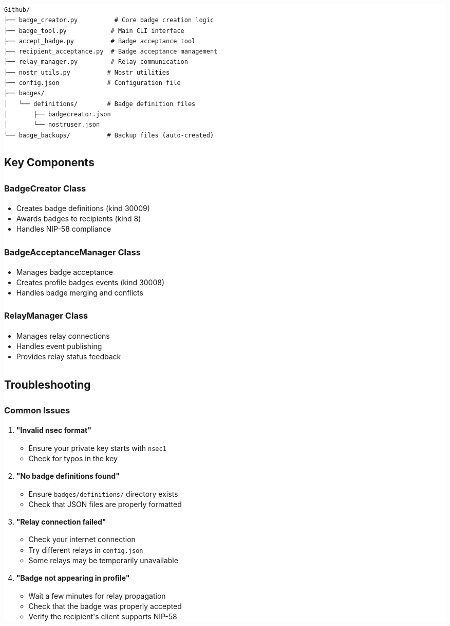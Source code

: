 ```
Github/
├── badge_creator.py          # Core badge creation logic
├── badge_tool.py            # Main CLI interface
├── accept_badge.py          # Badge acceptance tool
├── recipient_acceptance.py  # Badge acceptance management
├── relay_manager.py         # Relay communication
├── nostr_utils.py          # Nostr utilities
├── config.json             # Configuration file
├── badges/
│   └── definitions/        # Badge definition files
│       ├── badgecreator.json
│       └── nostruser.json
└── badge_backups/          # Backup files (auto-created)
```

## Key Components

### BadgeCreator Class
- Creates badge definitions (kind 30009)
- Awards badges to recipients (kind 8)
- Handles NIP-58 compliance

### BadgeAcceptanceManager Class
- Manages badge acceptance
- Creates profile badges events (kind 30008)
- Handles badge merging and conflicts

### RelayManager Class
- Manages relay connections
- Handles event publishing
- Provides relay status feedback

## Troubleshooting

### Common Issues

1. **"Invalid nsec format"**
   - Ensure your private key starts with `nsec1`
   - Check for typos in the key

2. **"No badge definitions found"**
   - Ensure `badges/definitions/` directory exists
   - Check that JSON files are properly formatted

3. **"Relay connection failed"**
   - Check your internet connection
   - Try different relays in `config.json`
   - Some relays may be temporarily unavailable

4. **"Badge not appearing in profile"**
   - Wait a few minutes for relay propagation
   - Check that the badge was properly accepted
   - Verify the recipient's client supports NIP-58
